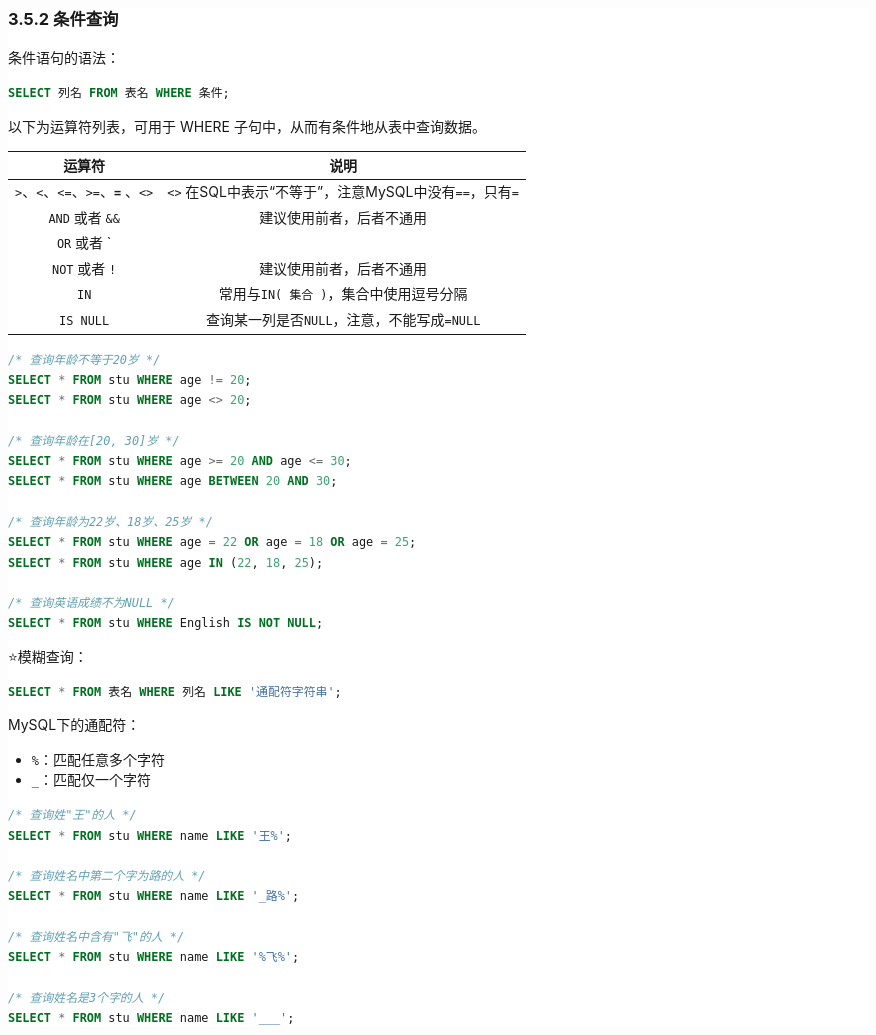 

### 3.5.2 条件查询

条件语句的语法：

```sql
SELECT 列名 FROM 表名 WHERE 条件;
```

以下为运算符列表，可用于 WHERE 子句中，从而有条件地从表中查询数据。

|                运算符                |                          说明                          |
| :----------------------------------: | :----------------------------------------------------: |
| `>`、`<`、`<=`、`>=`、**`=`** 、`<>` | `<>` 在SQL中表示“不等于”，注意MySQL中没有`==`，只有`=` |
|           `AND` 或者 `&&`            |                建议使用前者，后者不通用                |
|            `OR` 或者 `||`            |                建议使用前者，后者不通用                |
|            `NOT` 或者 `!`            |                建议使用前者，后者不通用                |
|                 `IN`                 |         常用与`IN( 集合 )`，集合中使用逗号分隔         |
|              `IS NULL`               |      查询某一列是否`NULL`，注意，不能写成`=NULL`       |

```sql
/* 查询年龄不等于20岁 */
SELECT * FROM stu WHERE age != 20;
SELECT * FROM stu WHERE age <> 20;

/* 查询年龄在[20, 30]岁 */
SELECT * FROM stu WHERE age >= 20 AND age <= 30;
SELECT * FROM stu WHERE age BETWEEN 20 AND 30;

/* 查询年龄为22岁、18岁、25岁 */
SELECT * FROM stu WHERE age = 22 OR age = 18 OR age = 25;
SELECT * FROM stu WHERE age IN (22, 18, 25);

/* 查询英语成绩不为NULL */
SELECT * FROM stu WHERE English IS NOT NULL;
```

⭐模糊查询：

```sql
SELECT * FROM 表名 WHERE 列名 LIKE '通配符字符串';
```

MySQL下的通配符：

+ `%`：匹配任意多个字符
+ `_`：匹配仅一个字符

```sql
/* 查询姓"王"的人 */
SELECT * FROM stu WHERE name LIKE '王%';

/* 查询姓名中第二个字为路的人 */
SELECT * FROM stu WHERE name LIKE '_路%';

/* 查询姓名中含有"飞"的人 */
SELECT * FROM stu WHERE name LIKE '%飞%';

/* 查询姓名是3个字的人 */
SELECT * FROM stu WHERE name LIKE '___';
```

